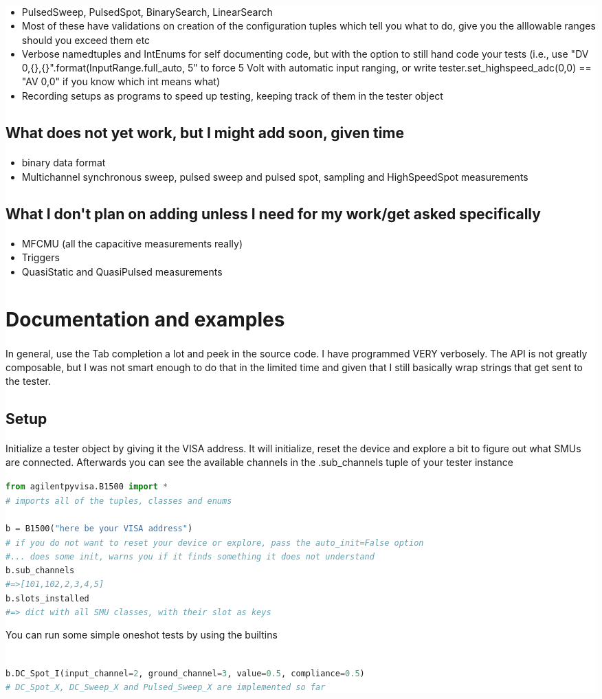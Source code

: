 *  PulsedSweep, PulsedSpot, BinarySearch, LinearSearch
* Most of these have validations on creation of the configuration tuples which tell you what to do, give you the alllowable ranges should you exceed them etc
* Verbose namedtuples and IntEnums for self documenting code, but with the option to still hand code your tests (i.e., use "DV 0,{},{}".format(InputRange.full_auto, 5" to force 5 Volt with automatic input ranging, or write tester.set_highspeed_adc(0,0) == "AV 0,0" if you know which int means what)
* Recording setups as programs to speed up testing, keeping track of them in the tester object


## What does not yet work, but I might add soon, given time
* binary data format
* Multichannel synchronous sweep, pulsed sweep and pulsed spot, sampling and HighSpeedSpot measurements

## What I don't plan on adding unless I need for my work/get asked specifically
* MFCMU (all the capacitive measurements really)
* Triggers
* QuasiStatic and QuasiPulsed measurements


# Documentation and examples
In general, use the Tab completion a lot and peek in the source code. I have programmed VERY verbosely.
The API is not greatly composable, but I was not smart enough to do that in the limited time and given that I still basically wrap strings that get sent to the tester.

## Setup
Initialize a tester object by giving it the VISA address. It will initialize, reset the device and explore a bit to figure out what SMUs are connected. Afterwards you can see the available channels in the .sub_channels tuple of your tester instance

```python
from agilentpyvisa.B1500 import *
# imports all of the tuples, classes and enums

b = B1500("here be your VISA address")
# if you do not want to reset your device or explore, pass the auto_init=False option
#... does some init, warns you if it finds something it does not understand
b.sub_channels
#=>[101,102,2,3,4,5]
b.slots_installed
#=> dict with all SMU classes, with their slot as keys
```

You can run some simple oneshot tests  by using the builtins

```python

b.DC_Spot_I(input_channel=2, ground_channel=3, value=0.5, compliance=0.5)
# DC_Spot_X, DC_Sweep_X and Pulsed_Sweep_X are implemented so far
```
